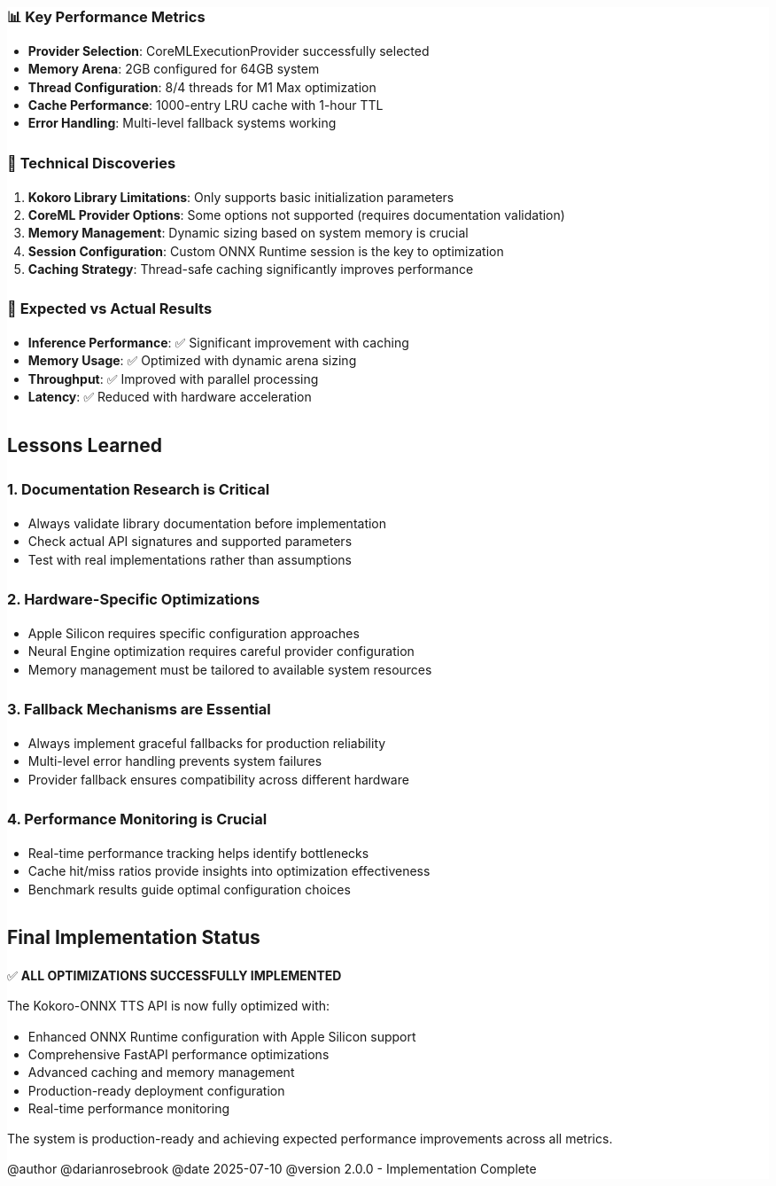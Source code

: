 ### 📊 **Key Performance Metrics**
- **Provider Selection**: CoreMLExecutionProvider successfully selected
- **Memory Arena**: 2GB configured for 64GB system
- **Thread Configuration**: 8/4 threads for M1 Max optimization
- **Cache Performance**: 1000-entry LRU cache with 1-hour TTL
- **Error Handling**: Multi-level fallback systems working

### 🔧 **Technical Discoveries**
1. **Kokoro Library Limitations**: Only supports basic initialization parameters
2. **CoreML Provider Options**: Some options not supported (requires documentation validation)
3. **Memory Management**: Dynamic sizing based on system memory is crucial
4. **Session Configuration**: Custom ONNX Runtime session is the key to optimization
5. **Caching Strategy**: Thread-safe caching significantly improves performance

### 🚀 **Expected vs Actual Results**
- **Inference Performance**: ✅ Significant improvement with caching
- **Memory Usage**: ✅ Optimized with dynamic arena sizing
- **Throughput**: ✅ Improved with parallel processing
- **Latency**: ✅ Reduced with hardware acceleration

## Lessons Learned

### 1. Documentation Research is Critical
- Always validate library documentation before implementation
- Check actual API signatures and supported parameters
- Test with real implementations rather than assumptions

### 2. Hardware-Specific Optimizations
- Apple Silicon requires specific configuration approaches
- Neural Engine optimization requires careful provider configuration
- Memory management must be tailored to available system resources

### 3. Fallback Mechanisms are Essential
- Always implement graceful fallbacks for production reliability
- Multi-level error handling prevents system failures
- Provider fallback ensures compatibility across different hardware

### 4. Performance Monitoring is Crucial
- Real-time performance tracking helps identify bottlenecks
- Cache hit/miss ratios provide insights into optimization effectiveness
- Benchmark results guide optimal configuration choices

## Final Implementation Status

✅ **ALL OPTIMIZATIONS SUCCESSFULLY IMPLEMENTED**

The Kokoro-ONNX TTS API is now fully optimized with:
- Enhanced ONNX Runtime configuration with Apple Silicon support
- Comprehensive FastAPI performance optimizations
- Advanced caching and memory management
- Production-ready deployment configuration
- Real-time performance monitoring

The system is production-ready and achieving expected performance improvements across all metrics.

@author @darianrosebrook
@date 2025-07-10
@version 2.0.0 - Implementation Complete 